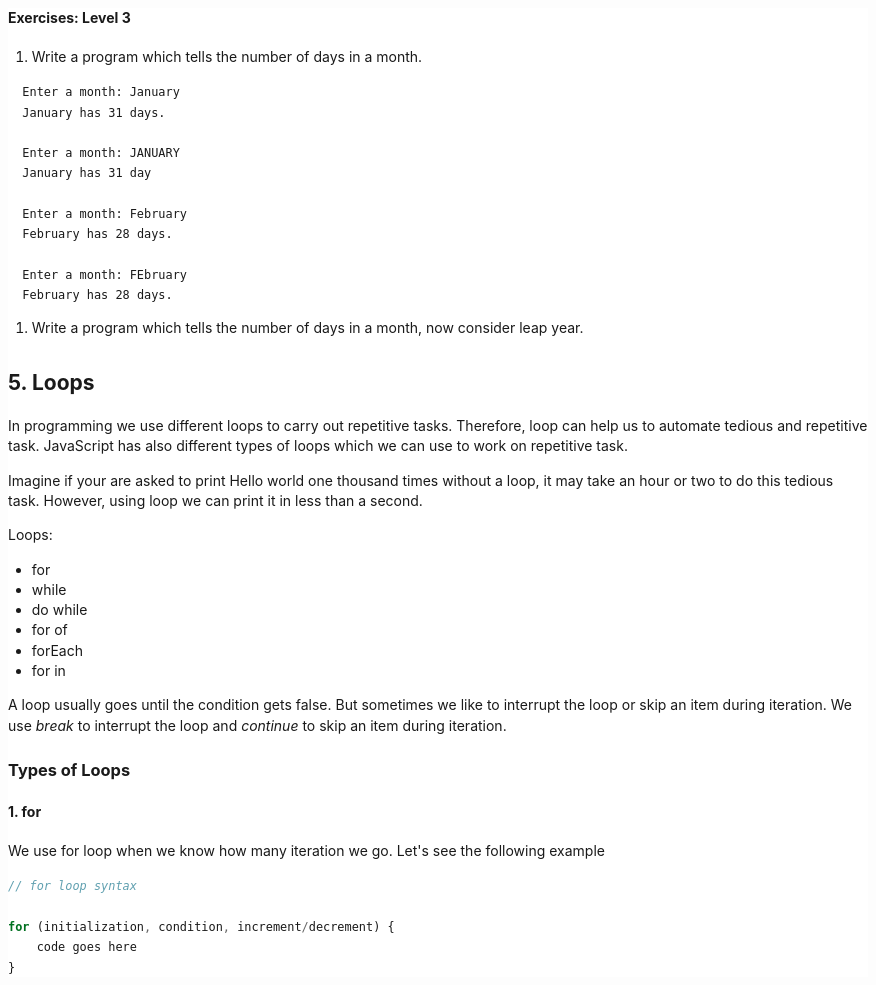 #### Exercises: Level 3

1. Write a program which tells the number of days in a month.

```sh
  Enter a month: January
  January has 31 days.

  Enter a month: JANUARY
  January has 31 day

  Enter a month: February
  February has 28 days.

  Enter a month: FEbruary
  February has 28 days.
```

1. Write a program which tells the number of days in a month, now consider leap year.

## 5. Loops

In programming we use different loops to carry out repetitive tasks. Therefore, loop can help us to automate tedious and repetitive task. JavaScript has also different types of loops which we can use to work on repetitive task.

Imagine if your are asked to print Hello world one thousand times without a loop, it may take an hour or two to do this tedious task. However, using loop we can print it in less than a second.

Loops:

- for
- while
- do while
- for of
- forEach
- for in

A loop usually goes until the condition gets false. But sometimes we like to interrupt the loop or skip an item during iteration. We use _break_ to interrupt the loop and _continue_ to skip an item during iteration.

### Types of Loops

#### 1. for

We use for loop when we know how many iteration we go. Let's see the following example

```js
// for loop syntax

for (initialization, condition, increment/decrement) {
    code goes here
}
```
